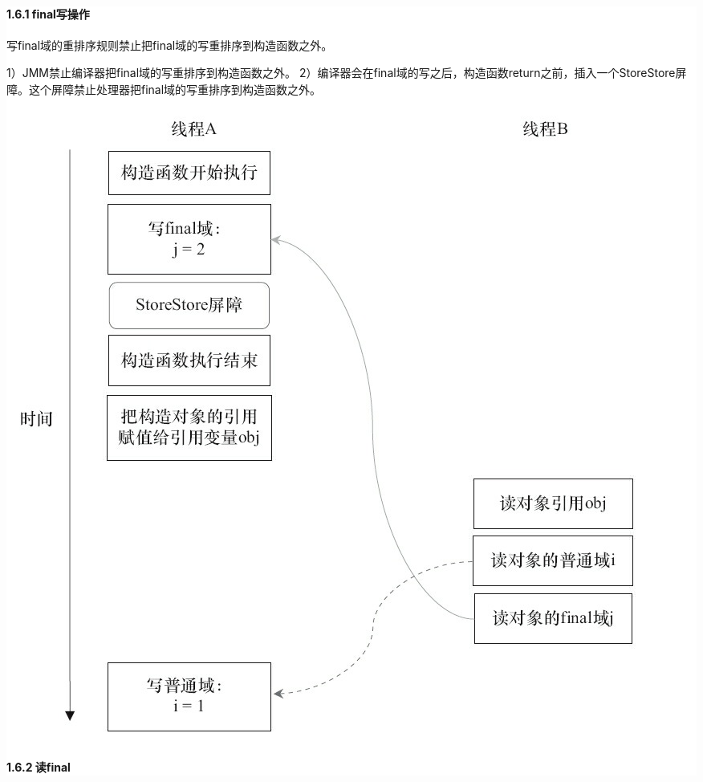 ```java
```

#### 1.6.1 final写操作

写final域的重排序规则禁止把final域的写重排序到构造函数之外。

1）JMM禁止编译器把final域的写重排序到构造函数之外。
2）编译器会在final域的写之后，构造函数return之前，插入一个StoreStore屏障。这个屏障禁止处理器把final域的写重排序到构造函数之外。

![1542349558903](jvm_concurrent/1542349558903.png)



#### 1.6.2 读final
